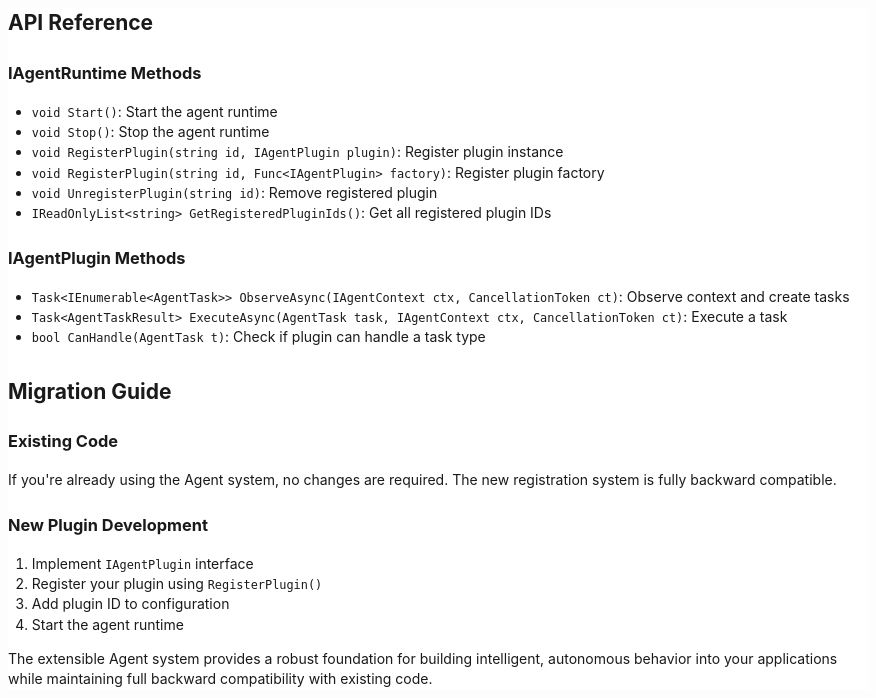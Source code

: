 ## API Reference

### IAgentRuntime Methods

- `void Start()`: Start the agent runtime
- `void Stop()`: Stop the agent runtime
- `void RegisterPlugin(string id, IAgentPlugin plugin)`: Register plugin instance
- `void RegisterPlugin(string id, Func<IAgentPlugin> factory)`: Register plugin factory
- `void UnregisterPlugin(string id)`: Remove registered plugin
- `IReadOnlyList<string> GetRegisteredPluginIds()`: Get all registered plugin IDs

### IAgentPlugin Methods

- `Task<IEnumerable<AgentTask>> ObserveAsync(IAgentContext ctx, CancellationToken ct)`: Observe context and create tasks
- `Task<AgentTaskResult> ExecuteAsync(AgentTask task, IAgentContext ctx, CancellationToken ct)`: Execute a task
- `bool CanHandle(AgentTask t)`: Check if plugin can handle a task type

## Migration Guide

### Existing Code

If you're already using the Agent system, no changes are required. The new registration system is fully backward compatible.

### New Plugin Development

1. Implement `IAgentPlugin` interface
2. Register your plugin using `RegisterPlugin()` 
3. Add plugin ID to configuration
4. Start the agent runtime

The extensible Agent system provides a robust foundation for building intelligent, autonomous behavior into your applications while maintaining full backward compatibility with existing code.